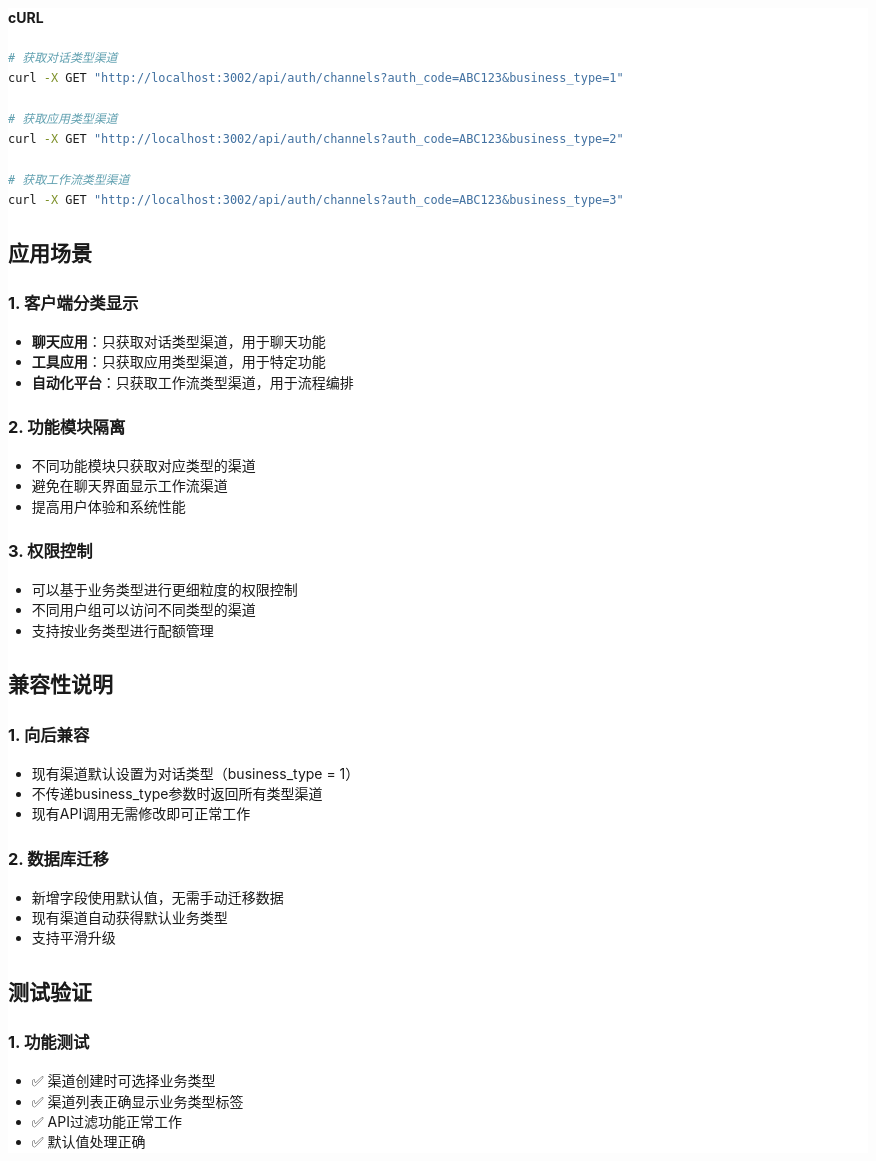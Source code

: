 #### cURL
```bash
# 获取对话类型渠道
curl -X GET "http://localhost:3002/api/auth/channels?auth_code=ABC123&business_type=1"

# 获取应用类型渠道
curl -X GET "http://localhost:3002/api/auth/channels?auth_code=ABC123&business_type=2"

# 获取工作流类型渠道
curl -X GET "http://localhost:3002/api/auth/channels?auth_code=ABC123&business_type=3"
```

## 应用场景

### 1. 客户端分类显示
- **聊天应用**：只获取对话类型渠道，用于聊天功能
- **工具应用**：只获取应用类型渠道，用于特定功能
- **自动化平台**：只获取工作流类型渠道，用于流程编排

### 2. 功能模块隔离
- 不同功能模块只获取对应类型的渠道
- 避免在聊天界面显示工作流渠道
- 提高用户体验和系统性能

### 3. 权限控制
- 可以基于业务类型进行更细粒度的权限控制
- 不同用户组可以访问不同类型的渠道
- 支持按业务类型进行配额管理

## 兼容性说明

### 1. 向后兼容
- 现有渠道默认设置为对话类型（business_type = 1）
- 不传递business_type参数时返回所有类型渠道
- 现有API调用无需修改即可正常工作

### 2. 数据库迁移
- 新增字段使用默认值，无需手动迁移数据
- 现有渠道自动获得默认业务类型
- 支持平滑升级

## 测试验证

### 1. 功能测试
- ✅ 渠道创建时可选择业务类型
- ✅ 渠道列表正确显示业务类型标签
- ✅ API过滤功能正常工作
- ✅ 默认值处理正确
